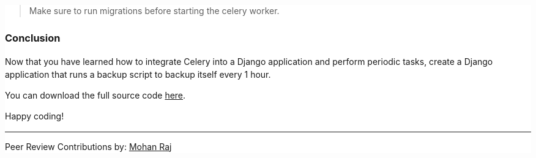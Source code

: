 > Make sure to run migrations before starting the celery worker.

### Conclusion
Now that you have learned how to integrate Celery into a Django application and perform periodic tasks, create a Django application that runs a backup script to backup itself every 1 hour. 

You can download the full source code [here](https://replit.com/@njerikaren/DjangoCelery#).

Happy coding!

---
Peer Review Contributions by: [Mohan Raj](/engineering-education/authors/mohan-raj/)
